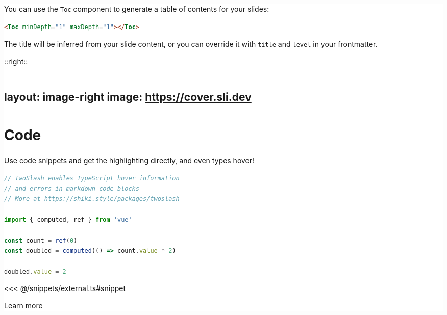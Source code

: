 You can use the `Toc` component to generate a table of contents for your slides:

```html
<Toc minDepth="1" maxDepth="1"></Toc>
```

The title will be inferred from your slide content, or you can override it with `title` and `level` in your frontmatter.

::right::

<Toc v-click minDepth="1" maxDepth="2"></Toc>

---
layout: image-right
image: https://cover.sli.dev
---

# Code

Use code snippets and get the highlighting directly, and even types hover!

```ts {all|5|7|7-8|10|all} twoslash
// TwoSlash enables TypeScript hover information
// and errors in markdown code blocks
// More at https://shiki.style/packages/twoslash

import { computed, ref } from 'vue'

const count = ref(0)
const doubled = computed(() => count.value * 2)

doubled.value = 2
```

<arrow v-click="[4, 5]" x1="350" y1="310" x2="195" y2="334" color="#953" width="2" arrowSize="1" />


<<< @/snippets/external.ts#snippet



[Learn more](https://sli.dev/features/line-highlighting)


<style>
.footnotes-sep {
  @apply mt-5 opacity-10;
}
.footnotes {
  @apply text-sm opacity-75;
}
.footnote-backref {
  display: none;
}
</style>

